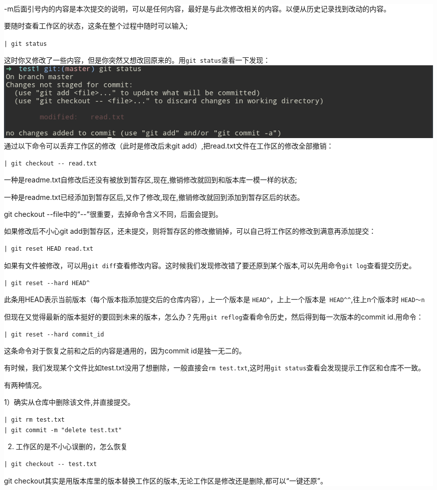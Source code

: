 ```
```
-m后面引号内的内容是本次提交的说明，可以是任何内容，最好是与此次修改相关的内容。以便从历史记录找到改动的内容。

要随时查看工作区的状态，这条在整个过程中随时可以输入;
```
| git status
```
这时你又修改了一些内容，但是你突然又想改回原来的。用`git status`查看一下发现：
![](./pic_git/git3.png) 
通过以下命令可以丢弃工作区的修改（此时是修改后未git add）,把read.txt文件在工作区的修改全部撤销：
```
| git checkout -- read.txt
```
一种是readme.txt自修改后还没有被放到暂存区,现在,撤销修改就回到和版本库一模一样的状态;

一种是readme.txt已经添加到暂存区后,又作了修改,现在,撤销修改就回到添加到暂存区后的状态。

git checkout --file中的“--”很重要，去掉命令含义不同，后面会提到。

如果修改后不小心git add到暂存区，还未提交，则将暂存区的修改撤销掉，可以自己将工作区的修改到满意再添加提交：
```
| git reset HEAD read.txt
```
如果有文件被修改，可以用`git diff`查看修改内容。这时候我们发现修改错了要还原到某个版本,可以先用命令`git log`查看提交历史。
```
| git reset --hard HEAD^
```
此条用HEAD表示当前版本（每个版本指添加提交后的仓库内容），上一个版本是 `HEAD^`，上上一个版本是` HEAD^^`,往上n个版本时 `HEAD～n`

但现在又觉得最新的版本挺好的要回到未来的版本，怎么办？先用`git reflog`查看命令历史，然后得到每一次版本的commit id.用命令：
```
| git reset --hard commit_id
```
这条命令对于恢复之前和之后的内容是通用的，因为commit id是独一无二的。

有时候，我们发现某个文件比如test.txt没用了想删除，一般直接会`rm test.txt`,这时用`git status`查看会发现提示工作区和仓库不一致。

有两种情况。

1）确实从仓库中删除该文件,并直接提交。
```
| git rm test.txt
| git commit -m "delete test.txt"
```
2) 工作区的是不小心误删的，怎么恢复
```
| git checkout -- test.txt
```
git checkout其实是用版本库里的版本替换工作区的版本,无论工作区是修改还是删除,都可以“一键还原”。
